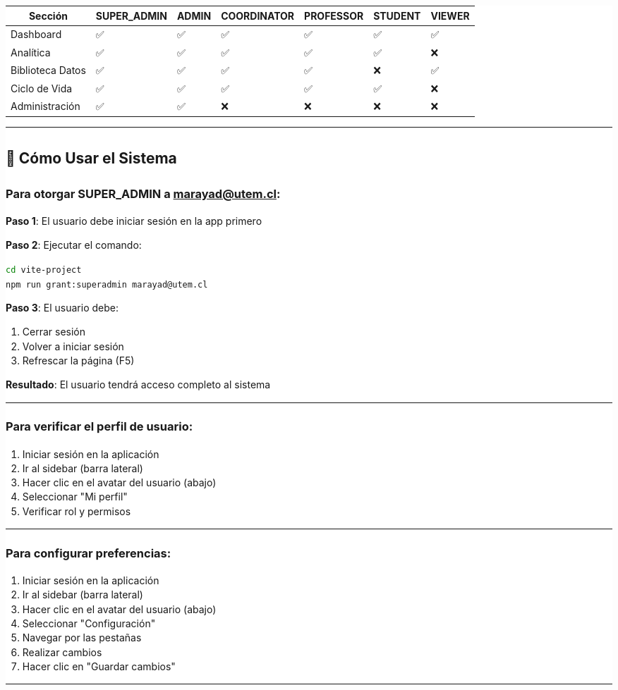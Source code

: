 | Sección | SUPER_ADMIN | ADMIN | COORDINATOR | PROFESSOR | STUDENT | VIEWER |
|---------|-------------|-------|-------------|-----------|---------|--------|
| Dashboard | ✅ | ✅ | ✅ | ✅ | ✅ | ✅ |
| Analítica | ✅ | ✅ | ✅ | ✅ | ✅ | ❌ |
| Biblioteca Datos | ✅ | ✅ | ✅ | ✅ | ❌ | ✅ |
| Ciclo de Vida | ✅ | ✅ | ✅ | ✅ | ✅ | ❌ |
| Administración | ✅ | ✅ | ❌ | ❌ | ❌ | ❌ |

---

## 🚀 Cómo Usar el Sistema

### Para otorgar SUPER_ADMIN a marayad@utem.cl:

**Paso 1**: El usuario debe iniciar sesión en la app primero

**Paso 2**: Ejecutar el comando:
```bash
cd vite-project
npm run grant:superadmin marayad@utem.cl
```

**Paso 3**: El usuario debe:
1. Cerrar sesión
2. Volver a iniciar sesión
3. Refrescar la página (F5)

**Resultado**: El usuario tendrá acceso completo al sistema

---

### Para verificar el perfil de usuario:

1. Iniciar sesión en la aplicación
2. Ir al sidebar (barra lateral)
3. Hacer clic en el avatar del usuario (abajo)
4. Seleccionar "Mi perfil"
5. Verificar rol y permisos

---

### Para configurar preferencias:

1. Iniciar sesión en la aplicación
2. Ir al sidebar (barra lateral)
3. Hacer clic en el avatar del usuario (abajo)
4. Seleccionar "Configuración"
5. Navegar por las pestañas
6. Realizar cambios
7. Hacer clic en "Guardar cambios"

---
